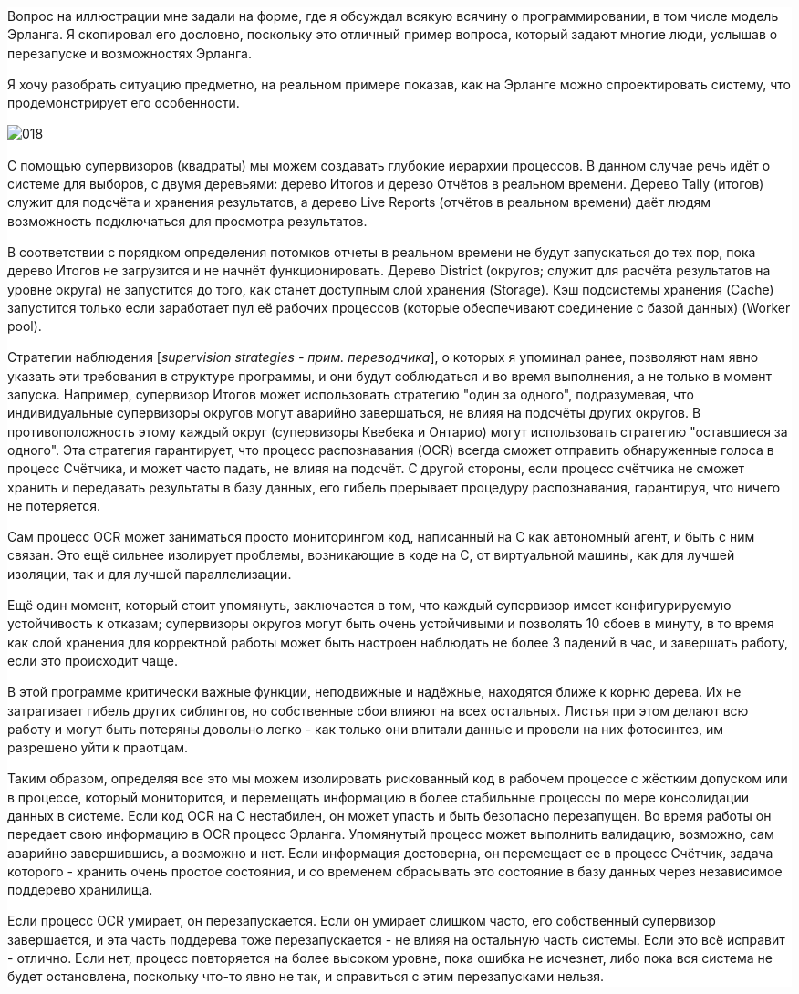 Вопрос на иллюстрации мне задали на форме, где я обсуждал всякую всячину о программировании, в том числе модель Эрланга. Я скопировал его дословно, поскольку это отличный пример вопроса, который задают многие люди, услышав о перезапуске и возможностях Эрланга.

Я хочу разобрать ситуацию предметно, на реальном примере показав, как на Эрланге можно спроектировать систему, что продемонстрирует его особенности.

![018](https://habrastorage.org/webt/sq/zy/ou/sqzyoupn8oasjejgpc6af_k_m4u.png)

С помощью супервизоров (квадраты) мы можем создавать глубокие иерархии процессов. В данном случае речь идёт о системе для выборов, с двумя деревьями: дерево Итогов и дерево Отчётов в реальном времени. Дерево Tally (итогов) служит для подсчёта и хранения результатов, а дерево Live Reports (отчётов в реальном времени) даёт людям возможность подключаться для просмотра результатов.

В соответствии с порядком определения потомков отчеты в реальном времени не будут запускаться до тех пор, пока дерево Итогов не загрузится и не начнёт функционировать. Дерево District (округов; служит для расчёта результатов на уровне округа) не запустится до того, как станет доступным слой хранения (Storage). Кэш подсистемы хранения (Cache) запустится только если заработает пул её рабочих процессов (которые обеспечивают соединение с базой данных) (Worker pool).

Стратегии наблюдения [*supervision strategies - прим. переводчика*], о которых я упоминал ранее, позволяют нам явно указать эти требования в структуре программы, и они будут соблюдаться и во время выполнения, а не только в момент запуска. Например, супервизор Итогов может использовать стратегию "один за одного", подразумевая, что индивидуальные супервизоры округов могут аварийно завершаться, не влияя на подсчёты других округов. В противоположность этому каждый округ (супервизоры Квебека и Онтарио) могут использовать стратегию "оставшиеся за одного". Эта стратегия гарантирует, что процесс распознавания (OCR) всегда сможет отправить обнаруженные голоса в процесс Счётчика, и может часто падать, не влияя на подсчёт. С другой стороны, если процесс счётчика не сможет хранить и передавать результаты в базу данных, его гибель прерывает процедуру распознавания, гарантируя, что ничего не потеряется.

Сам процесс OCR может заниматься просто мониторингом код, написанный на C как автономный агент, и быть с ним связан. Это ещё сильнее изолирует проблемы, возникающие в коде на C, от виртуальной машины, как для лучшей изоляции, так и для лучшей параллелизации.

Ещё один момент, который стоит упомянуть, заключается в том, что каждый супервизор имеет конфигурируемую устойчивость к отказам; супервизоры округов могут быть очень устойчивыми и позволять 10 сбоев в минуту, в то время как слой хранения для корректной работы может быть настроен наблюдать не более 3 падений в час, и завершать работу, если это происходит чаще.

В этой программе критически важные функции, неподвижные и надёжные, находятся ближе к корню дерева. Их не затрагивает гибель других сиблингов, но собственные сбои влияют на всех остальных. Листья при этом делают всю работу и могут быть потеряны довольно легко - как только они впитали данные и провели на них фотосинтез, им разрешено уйти к праотцам. 

Таким образом, определяя все это мы можем изолировать рискованный код в рабочем процессе с жёстким допуском или в процессе, который мониторится, и перемещать информацию в более стабильные процессы по мере консолидации данных в системе. Если код OCR на C нестабилен, он может упасть и быть безопасно перезапущен. Во время работы он передает свою информацию в OCR процесс Эрланга. Упомянутый процесс может выполнить валидацию, возможно, сам аварийно завершившись, а возможно и нет. Если информация достоверна, он перемещает ее в процесс Счётчик, задача которого - хранить очень простое состояния, и со временем сбрасывать это состояние в базу данных через независимое поддерево хранилища.

Если процесс OCR умирает, он перезапускается. Если он умирает слишком часто, его собственный супервизор завершается, и эта часть поддерева тоже перезапускается - не влияя на остальную часть системы. Если это всё исправит - отлично. Если нет, процесс повторяется на более высоком уровне, пока ошибка не исчезнет, либо пока вся система не будет остановлена, поскольку что-то явно не так, и справиться с этим перезапусками нельзя.

